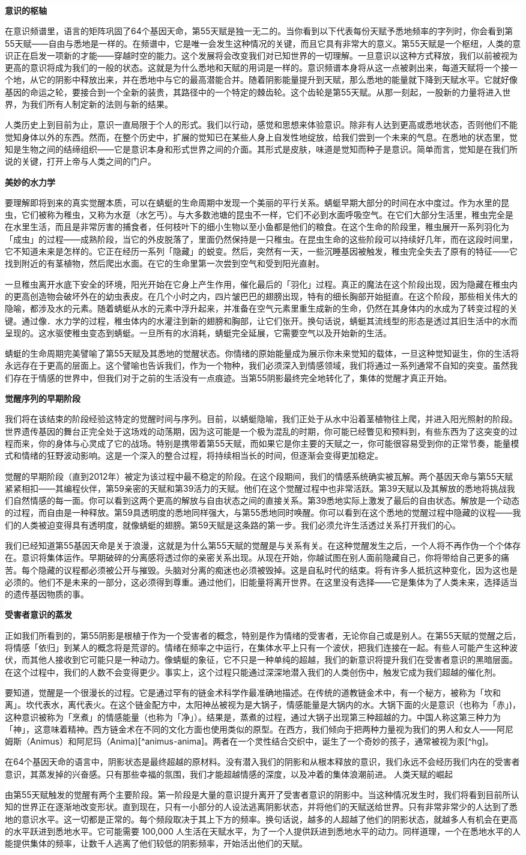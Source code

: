 **意识的枢轴**

在意识频谱里，语言的矩阵巩固了64个基因天命，第55天赋是独一无二的。当你看到以下代表每份天赋予悉地频率的字列时，你会看到第55天赋——自由与悉地是一样的。在频谱中，它是唯一会发生这种情况的关键，而且它具有非常大的意义。第55天赋是一个枢纽，人类的意识正在启发一项新的才能——穿越时空的能力。这个发展将会改变我们对已知世界的一切理解。一旦意识以这种方式释放，我们以前被视为更高的意识将成为我们的一般的状态。这就是为什么悉地和天赋的用词是一样的。意识频谱本身将从这一点被剥出来，每道天赋将一个接一个地，从它的阴影中释放出来，并在悉地中与它的最高潜能合并。随着阴影能量提升到天赋，那么悉地的能量就下降到天赋水平。它就好像基因的命运之轮，要接合到一个全新的装贵，其路径中的一个特定的棘齿轮。这个齿轮是第55天赋。从那一刻起，一股新的力量将进入世界，为我们所有人制定新的法则与新的结果。

人类历史上到目前为止，意识一直局限于个人的形式。我们以行动，感觉和思想来体验意识。除非有人达到更高或悉地状态，否则他们不能觉知身体以外的东西。然而，在整个历史中，扩展的觉知已在某些人身上自发性地绽放，给我们尝到一个未来的气息。在悉地的状态里，觉知是生物之间的结缔组织——它是意识本身和形式世界之间的介面。其形式是皮肤，味道是觉知而种子是意识。简单而言，觉知是在我们所说的关键，打开上帝与人类之间的门户。

**美妙的水力学**

要理解即将到来的真实觉醒本质，可以在蜻蜓的生命周期中发现一个美丽的平行关系。蜻蜓早期大部分的时间在水中度过。作为水里的昆虫，它们被称为稚虫，又称为水趸（水乞丐）。与大多数池塘的昆虫不一样，它们不必到水面呼吸空气。在它们大部分生活里，稚虫完全是在水里生活，而且是非常厉害的捕食者，任何枝叶下的细小生物以至小鱼都是他们的粮食。在这个生命的阶段里，稚虫展开一系列羽化为「成虫」的过程——成熟阶段，当它的外皮脱落了，里面仍然保持是一只稚虫。在昆虫生命的这些阶段可以持续好几年，而在这段时间里，它不知道未来是怎样的。它正在经历一系列「隐藏」的蜕变。然后，突然有一天，一些沉睡基因被触发，稚虫完全失去了原有的特征——它找到附近的有茎植物，然后爬出水面。在它的生命里第一次尝到空气和受到阳光直射。

一旦稚虫离开水底下安全的环境，阳光开始在它身上产生作用，催化最后的「羽化」过程。真正的魔法在这个阶段出现，因为隐藏在稚虫内的更高创造物会破坏外在的幼虫表皮。在几个小时之内，四片皱巴巴的翅膀出现，特有的细长胸部开始挺直。在这个阶段，那些相关伟大的隐喻，都涉及水的元素。随着蜻蜓从水的元素中浮升起来，并准备在空气元素里重生成新的生命，仍然在其身体内的水成为了转变过程的关键。通过像．水力学的过程，稚虫体内的水灌注到新的翅膀和胸部，让它们张开。换句话说，蜻蜓其流线型的形态是透过其旧生活中的水而呈现的。这水驱使稚虫变态到蜻蜓。一旦所有的水消耗，蜻蜓完全延展，它需要空气以及开始新的生活。

蜻蜓的生命周期完美譬喻了第55天赋及其悉地的觉醒状态。你情绪的原始能量成为展示你未来觉知的载体，一旦这种觉知诞生，你的生活将永远存在于更高的层面上。这个譬喻也告诉我们，作为一个物种，我们必须深入到情感领域，我们将通过一系列通常不自知的突变。虽然我们存在于情感的世界中，但我们对于之前的生活没有一点痕迹。当第55阴影最终完全地转化了，集体的觉醒才真正开始。

**觉醒序列的早期阶段**

我们将在该结束的阶段经验这特定的觉醒时间与序列。目前，以蜻蜓隐喻，我们正处于从水中沿着茎植物往上爬，并进入阳光照射的阶段。世界遗传基因的舞台正完全处于这场戏的动荡期，因为这可能是一个极为混乱的时期，你可能已经瞥见和预料到，有些东西为了这突变的过程而来，你的身体与心灵成了它的战场。特别是携带着第55天赋，而如果它是你主要的天赋之一，你可能很容易受到你的正常节奏，能量模式和情绪的狂野波动影响。这是一个深入的整合过程，将持续相当长的时间，但逐渐会变得更加稳定。

觉醒的早期阶段（直到2012年）被定为该过程中最不稳定的阶段。在这个段期间，我们的情感系统确实被瓦解。两个基因天命与第55天赋紧紧相扣——其编程伙伴，第59亲密的天赋和第39活力的天赋。他们在这个觉醒过程中也非常活跃。第39天赋以及其解放的悉地将挑战我们自然情感的每一面。你可以看到这两个更高的解放与自由状态之间的直接关系。第39悉地实际上激发了最后的自由状态。解放是一个动态的过程，而自由是一种释放。第59具透明度的悉地同样强大，与第55悉地同时唤醒。你可以看到在这个悉地的觉醒过程中隐藏的议程——我们的人类被迫变得具有透明度，就像蜻蜓的翅膀。第59天赋是这条路的第一步。我们必须允许生活透过关系打开我们的心。

我们已经知道第55基因天命是关于浪漫，这就是为什么第55天赋的觉醒是与关系有关。在这种觉醒发生之后，一个人将不再作伪一个个体存在。意识将集体运作。早期破碎的分离感将透过你的亲密关系出现。从现在开始，你越试图在别人面前隐藏自己，你将带给自己更多的痛苦。每个隐藏的议程都必须被公开与摧毁。头脑对分离的痴迷也必须被毁掉。这是自私时代的结束。将有许多人抵抗这种变化，因为这也是必须的。他们不是未来的一部分，这必须得到尊重。通过他们，旧能量将离开世界。在这里没有选择——它是集体为了人类未来，选择适当的遗传基因物质的事。

**受害者意识的蒸发**

正如我们所看到的，第55阴影是根植于作为一个受害者的概念，特别是作为情绪的受害者，无论你自己或是别人。在第55天赋的觉醒之后，将情感「依归」到某人的概念将是荒谬的。情绪在频率之中运行，在集体水平上只有一个波伏，把我们连接在一起。有些人可能产生这种波伏，而其他人接收到它可能只是一种动力。像蜻蜓的象征，它不只是一种单纯的超越，我们的新意识将提升我们在受害者意识的黑暗层面。在这个过程中，我们的人数不会变得更少。事实上，这个过程只能通过深深地潜入我们的人类创伤中，触发它成为我们超越的催化剂。

要知道，觉醒是一个很漫长的过程。它是通过罕有的链金术科学作最准确地描述。在传统的道教链金术中，有一个秘方，被称为「坎和离」。坎代表水，离代表火。在这个链金配方中，太阳神丛被视为是大锅子，情感能量是大锅内的水。大锅下面的火是意识（也称为「赤」)，这种意识被称为「烹煮」的情感能量（也称为「净」）。结果是，蒸煮的过程，通过大锅子出现第三种超越的力。中国人称这第三种力为「神」，这意味着精神。西方链金术在不同的文化方面也使用类似的原型。在西方，我们倾向于把两种力量视为我们的男人和女人——阿尼姆斯（Animus）和阿尼玛（Anima)[^animus-anima]。两者在一个灵性结合交织中，诞生了一个奇妙的孩子，通常被视为汞[^hg]。

在64个基因天命的语言中，阴影状态是最终超越的原材料。没有潜入我们的阴影和从根本释放的意识，我们永远不会经历我们内在的受害者意识，其蒸发掉的兴奋感。只有那些幸福的氛围，我们才能超越情感的深度，以及冲着的集体浪潮前进。
人类天赋的崛起

由第55天赋触发的觉醒有两个主要阶段。第一阶段是大量的意识提升离开了受害者意识的阴影中。当这种情况发生时，我们将看到目前所认知的世界正在逐渐地改变形状。直到现在，只有一小部分的人设法逃离阴影状态，并将他们的天赋送给世界。只有非常非常少的人达到了悉地的意识水平。这一切都是正常的。每个频段取决于其上下方的频率。换句话说，越多的人超越了他们的阴影状态，就越多人有机会在更高的水平跃进到悉地水平。它可能需要 100,000 人生活在天赋水平，为了一个人提供跃进到悉地水平的动力。同样道理，一个在悉地水平的人能提供集体的频率，让数千人逃离了他们较低的阴影频率，开始活出他们的天赋。
